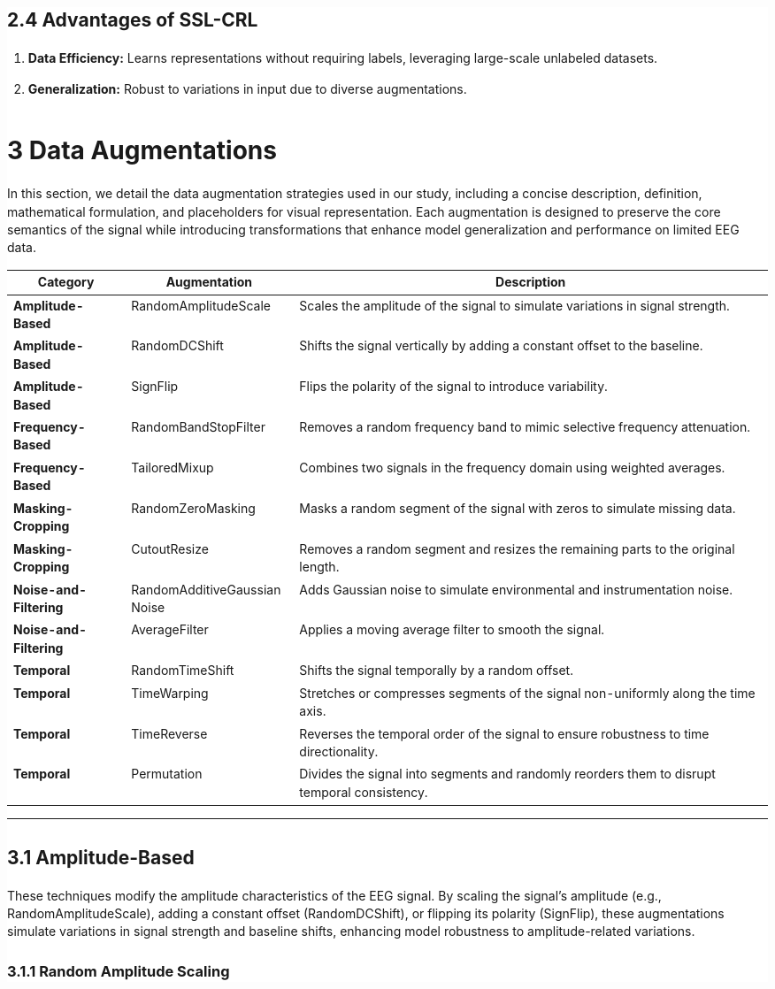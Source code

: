 ## 2.4 Advantages of SSL-CRL

1. **Data Efficiency:** Learns representations without requiring labels, leveraging large-scale unlabeled datasets.

2. **Generalization:** Robust to variations in input due to diverse augmentations.

   

# 3 Data Augmentations

In this section, we detail the data augmentation strategies used in our study, including a concise description, definition, mathematical formulation, and placeholders for visual representation. Each augmentation is designed to preserve the core semantics of the signal while introducing transformations that enhance model generalization and performance on limited EEG data.

| **Category**            | **Augmentation**            | **Description**                                              |
| ----------------------- | --------------------------- | ------------------------------------------------------------ |
| **Amplitude-Based**     | RandomAmplitudeScale        | Scales the amplitude of the signal to simulate variations in signal strength. |
| **Amplitude-Based**     | RandomDCShift               | Shifts the signal vertically by adding a constant offset to the baseline. |
| **Amplitude-Based**     | SignFlip                    | Flips the polarity of the signal to introduce variability.   |
| **Frequency-Based**     | RandomBandStopFilter        | Removes a random frequency band to mimic selective frequency attenuation. |
| **Frequency-Based**     | TailoredMixup               | Combines two signals in the frequency domain using weighted averages. |
| **Masking-Cropping**    | RandomZeroMasking           | Masks a random segment of the signal with zeros to simulate missing data. |
| **Masking-Cropping**    | CutoutResize                | Removes a random segment and resizes the remaining parts to the original length. |
| **Noise-and-Filtering** | RandomAdditiveGaussianNoise | Adds Gaussian noise to simulate environmental and instrumentation noise. |
| **Noise-and-Filtering** | AverageFilter               | Applies a moving average filter to smooth the signal.        |
| **Temporal**            | RandomTimeShift             | Shifts the signal temporally by a random offset.             |
| **Temporal**            | TimeWarping                 | Stretches or compresses segments of the signal non-uniformly along the time axis. |
| **Temporal**            | TimeReverse                 | Reverses the temporal order of the signal to ensure robustness to time directionality. |
| **Temporal**            | Permutation                 | Divides the signal into segments and randomly reorders them to disrupt temporal consistency. |

---

## 3.1 Amplitude-Based

These techniques modify the amplitude characteristics of the EEG signal. By scaling the signal’s amplitude (e.g., RandomAmplitudeScale), adding a constant offset (RandomDCShift), or flipping its polarity (SignFlip), these augmentations simulate variations in signal strength and baseline shifts, enhancing model robustness to amplitude-related variations.

### 3.1.1 Random Amplitude Scaling
